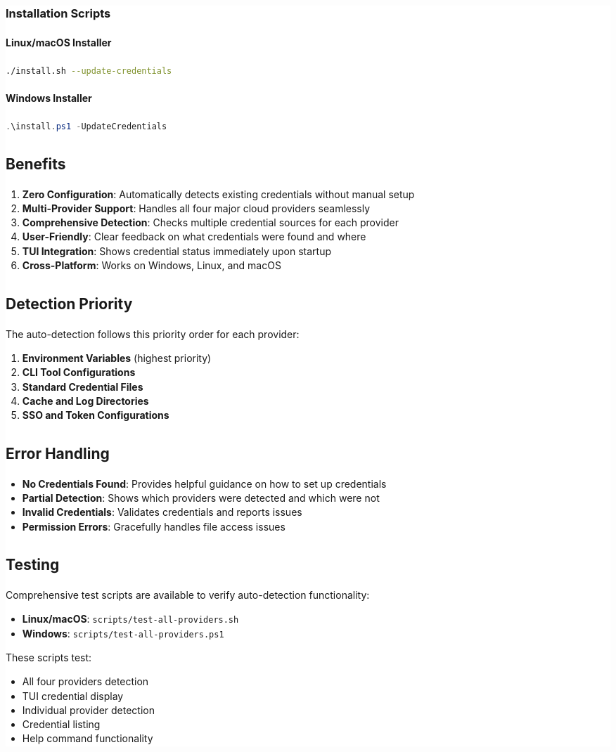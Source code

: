 ### Installation Scripts

#### Linux/macOS Installer
```bash
./install.sh --update-credentials
```

#### Windows Installer
```powershell
.\install.ps1 -UpdateCredentials
```

## Benefits

1. **Zero Configuration**: Automatically detects existing credentials without manual setup
2. **Multi-Provider Support**: Handles all four major cloud providers seamlessly
3. **Comprehensive Detection**: Checks multiple credential sources for each provider
4. **User-Friendly**: Clear feedback on what credentials were found and where
5. **TUI Integration**: Shows credential status immediately upon startup
6. **Cross-Platform**: Works on Windows, Linux, and macOS

## Detection Priority

The auto-detection follows this priority order for each provider:

1. **Environment Variables** (highest priority)
2. **CLI Tool Configurations**
3. **Standard Credential Files**
4. **Cache and Log Directories**
5. **SSO and Token Configurations**

## Error Handling

- **No Credentials Found**: Provides helpful guidance on how to set up credentials
- **Partial Detection**: Shows which providers were detected and which were not
- **Invalid Credentials**: Validates credentials and reports issues
- **Permission Errors**: Gracefully handles file access issues

## Testing

Comprehensive test scripts are available to verify auto-detection functionality:

- **Linux/macOS**: `scripts/test-all-providers.sh`
- **Windows**: `scripts/test-all-providers.ps1`

These scripts test:
- All four providers detection
- TUI credential display
- Individual provider detection
- Credential listing
- Help command functionality

